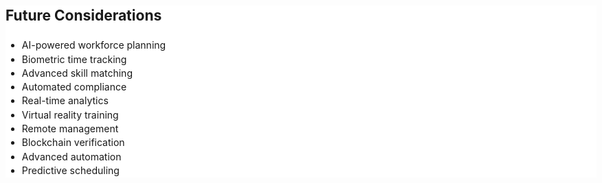 ## Future Considerations
- AI-powered workforce planning
- Biometric time tracking
- Advanced skill matching
- Automated compliance
- Real-time analytics
- Virtual reality training
- Remote management
- Blockchain verification
- Advanced automation
- Predictive scheduling 
